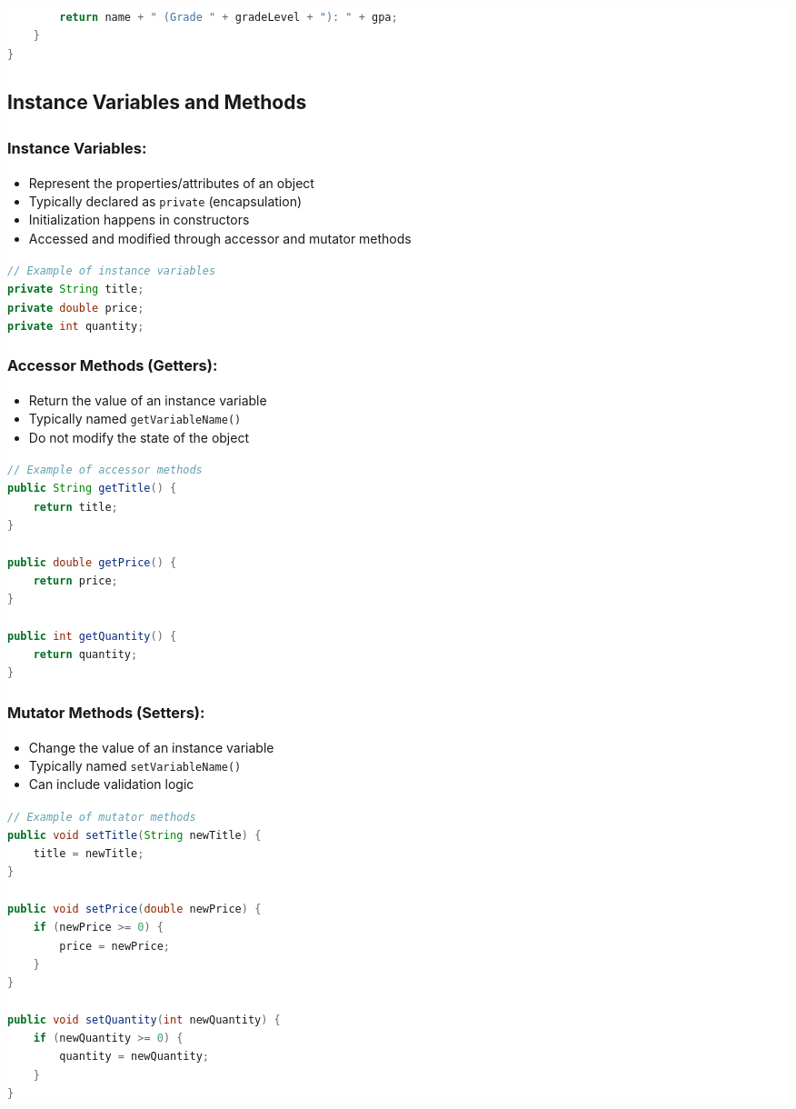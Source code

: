 ```java
        return name + " (Grade " + gradeLevel + "): " + gpa;
    }
}
```

## Instance Variables and Methods

### Instance Variables:
- Represent the properties/attributes of an object
- Typically declared as `private` (encapsulation)
- Initialization happens in constructors
- Accessed and modified through accessor and mutator methods

```java
// Example of instance variables
private String title;
private double price;
private int quantity;
```

### Accessor Methods (Getters):
- Return the value of an instance variable
- Typically named `getVariableName()`
- Do not modify the state of the object

```java
// Example of accessor methods
public String getTitle() {
    return title;
}

public double getPrice() {
    return price;
}

public int getQuantity() {
    return quantity;
}
```

### Mutator Methods (Setters):
- Change the value of an instance variable
- Typically named `setVariableName()`
- Can include validation logic

```java
// Example of mutator methods
public void setTitle(String newTitle) {
    title = newTitle;
}

public void setPrice(double newPrice) {
    if (newPrice >= 0) {
        price = newPrice;
    }
}

public void setQuantity(int newQuantity) {
    if (newQuantity >= 0) {
        quantity = newQuantity;
    }
}
```
